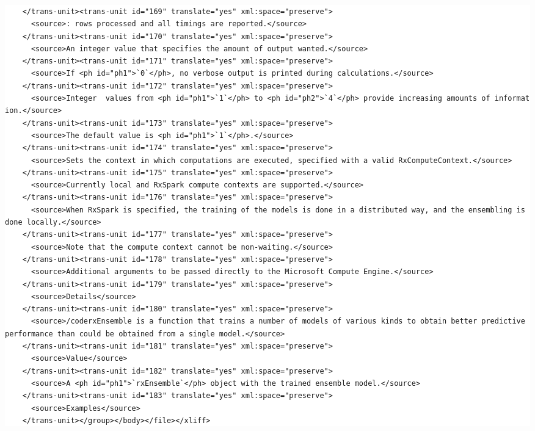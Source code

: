         </trans-unit><trans-unit id="169" translate="yes" xml:space="preserve">
          <source>: rows processed and all timings are reported.</source>
        </trans-unit><trans-unit id="170" translate="yes" xml:space="preserve">
          <source>An integer value that specifies the amount of output wanted.</source>
        </trans-unit><trans-unit id="171" translate="yes" xml:space="preserve">
          <source>If <ph id="ph1">`0`</ph>, no verbose output is printed during calculations.</source>
        </trans-unit><trans-unit id="172" translate="yes" xml:space="preserve">
          <source>Integer  values from <ph id="ph1">`1`</ph> to <ph id="ph2">`4`</ph> provide increasing amounts of information.</source>
        </trans-unit><trans-unit id="173" translate="yes" xml:space="preserve">
          <source>The default value is <ph id="ph1">`1`</ph>.</source>
        </trans-unit><trans-unit id="174" translate="yes" xml:space="preserve">
          <source>Sets the context in which computations are executed, specified with a valid RxComputeContext.</source>
        </trans-unit><trans-unit id="175" translate="yes" xml:space="preserve">
          <source>Currently local and RxSpark compute contexts are supported.</source>
        </trans-unit><trans-unit id="176" translate="yes" xml:space="preserve">
          <source>When RxSpark is specified, the training of the models is done in a distributed way, and the ensembling is done locally.</source>
        </trans-unit><trans-unit id="177" translate="yes" xml:space="preserve">
          <source>Note that the compute context cannot be non-waiting.</source>
        </trans-unit><trans-unit id="178" translate="yes" xml:space="preserve">
          <source>Additional arguments to be passed directly to the Microsoft Compute Engine.</source>
        </trans-unit><trans-unit id="179" translate="yes" xml:space="preserve">
          <source>Details</source>
        </trans-unit><trans-unit id="180" translate="yes" xml:space="preserve">
          <source>/coderxEnsemble is a function that trains a number of models of various kinds to obtain better predictive performance than could be obtained from a single model.</source>
        </trans-unit><trans-unit id="181" translate="yes" xml:space="preserve">
          <source>Value</source>
        </trans-unit><trans-unit id="182" translate="yes" xml:space="preserve">
          <source>A <ph id="ph1">`rxEnsemble`</ph> object with the trained ensemble model.</source>
        </trans-unit><trans-unit id="183" translate="yes" xml:space="preserve">
          <source>Examples</source>
        </trans-unit></group></body></file></xliff>